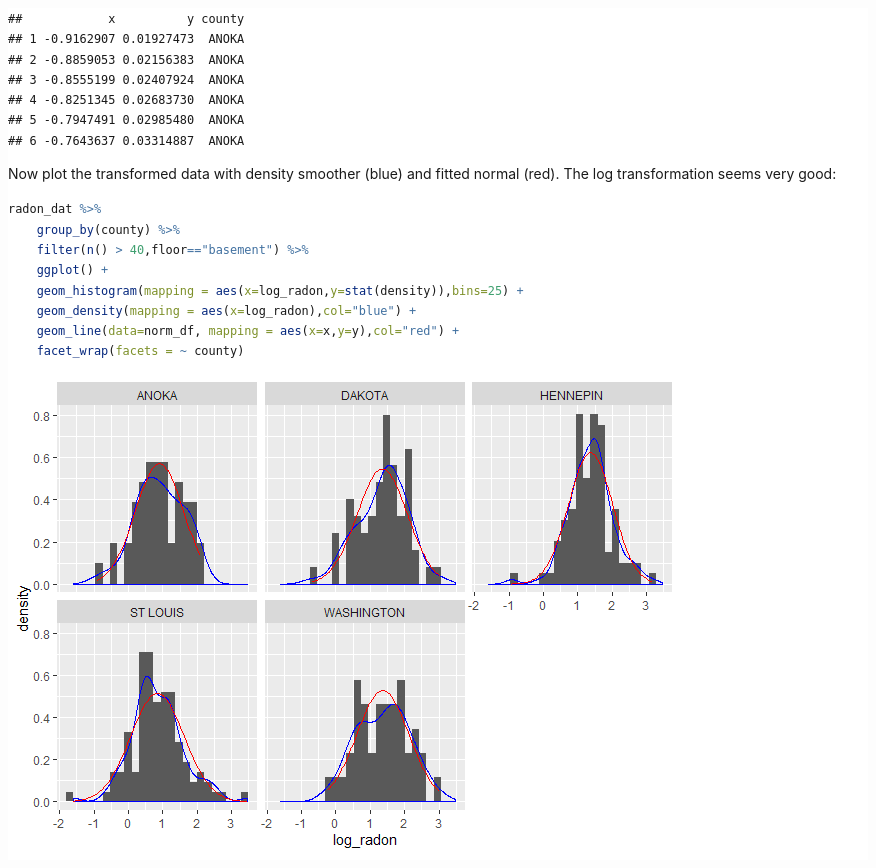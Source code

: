     ##            x          y county
    ## 1 -0.9162907 0.01927473  ANOKA
    ## 2 -0.8859053 0.02156383  ANOKA
    ## 3 -0.8555199 0.02407924  ANOKA
    ## 4 -0.8251345 0.02683730  ANOKA
    ## 5 -0.7947491 0.02985480  ANOKA
    ## 6 -0.7643637 0.03314887  ANOKA

Now plot the transformed data with density smoother (blue) and fitted
normal (red). The log transformation seems very good:

``` r
radon_dat %>%
    group_by(county) %>%
    filter(n() > 40,floor=="basement") %>%
    ggplot() +
    geom_histogram(mapping = aes(x=log_radon,y=stat(density)),bins=25) +
    geom_density(mapping = aes(x=log_radon),col="blue") +
    geom_line(data=norm_df, mapping = aes(x=x,y=y),col="red") +
    facet_wrap(facets = ~ county)
```

![](mlvl01_multilevel_models_1_files/figure-gfm/unnamed-chunk-18-1.png)
